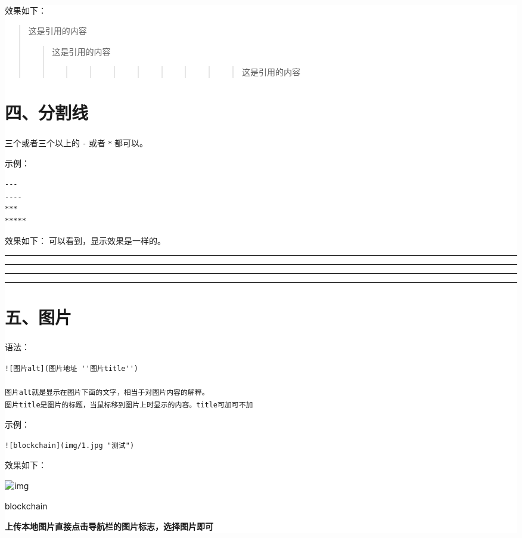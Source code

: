 效果如下：

> 这是引用的内容
>
> > 这是引用的内容
> >
> > > > > > > > > > 这是引用的内容

# 四、分割线

三个或者三个以上的 `-` 或者 `*` 都可以。

示例：

```
---
----
***
*****
```

效果如下：
 可以看到，显示效果是一样的。

------

------

------

------

# 五、图片

语法：

```
![图片alt](图片地址 ''图片title'')

图片alt就是显示在图片下面的文字，相当于对图片内容的解释。
图片title是图片的标题，当鼠标移到图片上时显示的内容。title可加可不加
```

示例：

```
![blockchain](img/1.jpg "测试")
```

效果如下：

![img](http://fang-kang.gitee.io/blog-img/banner.png)

blockchain

**上传本地图片直接点击导航栏的图片标志，选择图片即可**
